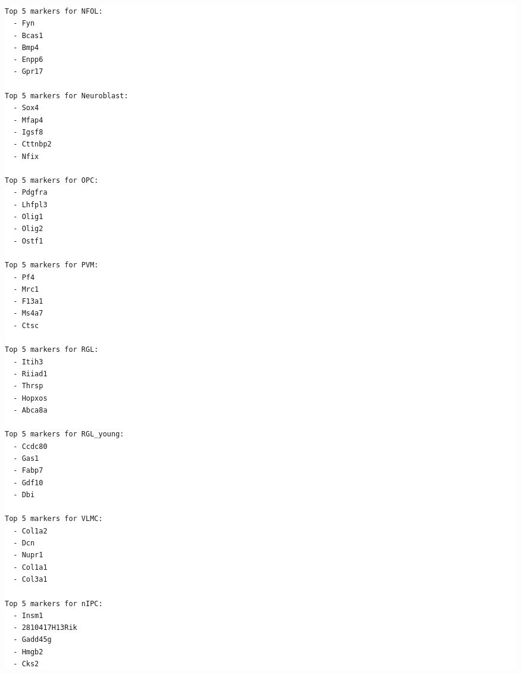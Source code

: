     Top 5 markers for NFOL:
      - Fyn
      - Bcas1
      - Bmp4
      - Enpp6
      - Gpr17
    
    Top 5 markers for Neuroblast:
      - Sox4
      - Mfap4
      - Igsf8
      - Cttnbp2
      - Nfix
    
    Top 5 markers for OPC:
      - Pdgfra
      - Lhfpl3
      - Olig1
      - Olig2
      - Ostf1
    
    Top 5 markers for PVM:
      - Pf4
      - Mrc1
      - F13a1
      - Ms4a7
      - Ctsc
    
    Top 5 markers for RGL:
      - Itih3
      - Riiad1
      - Thrsp
      - Hopxos
      - Abca8a
    
    Top 5 markers for RGL_young:
      - Ccdc80
      - Gas1
      - Fabp7
      - Gdf10
      - Dbi
    
    Top 5 markers for VLMC:
      - Col1a2
      - Dcn
      - Nupr1
      - Col1a1
      - Col3a1
    
    Top 5 markers for nIPC:
      - Insm1
      - 2810417H13Rik
      - Gadd45g
      - Hmgb2
      - Cks2
    
